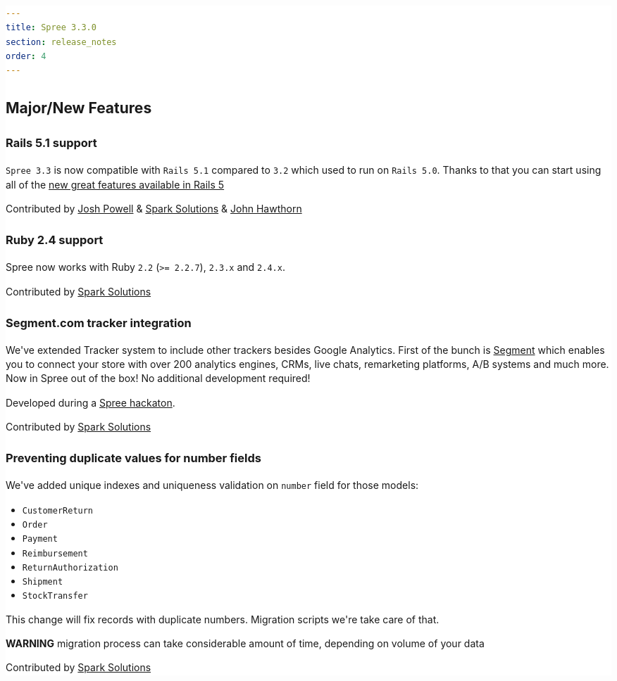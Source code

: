 ```yaml
---
title: Spree 3.3.0
section: release_notes
order: 4
---
```


## Major/New Features

### Rails 5.1 support

`Spree 3.3` is now compatible with `Rails 5.1` compared to `3.2` which used to run on `Rails 5.0`.
Thanks to that you can start using all of the [new great features available in Rails 5](http://edgeguides.rubyonrails.org/5_1_release_notes.html)

Contributed by [Josh Powell](https://github.com/joshRpowell) & [Spark Solutions](http://sparksolutions.co) & [John Hawthorn](https://github.com/jhawthorn)

### Ruby 2.4 support

Spree now works with Ruby `2.2` (`>= 2.2.7`), `2.3.x` and `2.4.x`.

Contributed by [Spark Solutions](https://github.com/spree/spree/pull/7934)

### Segment.com tracker integration

We've extended Tracker system to include other trackers besides Google Analytics.
First of the bunch is [Segment](http://segment.com/) which enables you to
connect your store with over 200 analytics engines, CRMs, live chats, remarketing platforms,
A/B systems and much more. Now in Spree out of the box! No additional development required!

Developed during a [Spree hackaton](https://www.facebook.com/sparksolutions.co/posts/496593110678871).

Contributed by [Spark Solutions](https://github.com/spree/spree/pull/8157)

### Preventing duplicate values for number fields

We've added unique indexes and uniqueness validation on `number` field for those models:

- `CustomerReturn`
- `Order`
- `Payment`
- `Reimbursement`
- `ReturnAuthorization`
- `Shipment`
- `StockTransfer`

This change will fix records with duplicate numbers. Migration scripts we're take care of that.

**WARNING** migration process can take considerable amount of time, depending on volume of your data

Contributed by [Spark Solutions](https://github.com/spree/spree/pull/7870)
